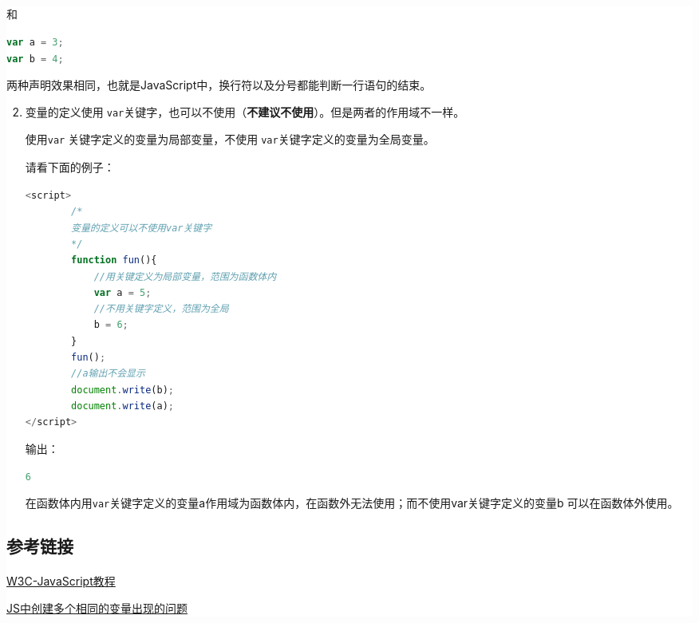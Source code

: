    和

   ```javascript
   var a = 3;
   var b = 4;
   ```

   两种声明效果相同，也就是JavaScript中，换行符以及分号都能判断一行语句的结束。

2. 变量的定义使用 `var`关键字，也可以不使用（**不建议不使用**）。但是两者的作用域不一样。

   使用`var` 关键字定义的变量为局部变量，不使用 `var`关键字定义的变量为全局变量。

   请看下面的例子：

   ```javascript
   <script>
           /*
           变量的定义可以不使用var关键字
           */
           function fun(){
               //用关键定义为局部变量，范围为函数体内
               var a = 5;
               //不用关键字定义，范围为全局
               b = 6;
           }
           fun();
           //a输出不会显示
           document.write(b);
           document.write(a); 
   </script>
   ```

   输出：

   ```javascript
   6
   ```

   在函数体内用`var`关键字定义的变量a作用域为函数体内，在函数外无法使用；而不使用var关键字定义的变量b 可以在函数体外使用。

## 参考链接

[W3C-JavaScript教程](https://www.w3school.com.cn/js/index.asp)

[JS中创建多个相同的变量出现的问题](https://www.cnblogs.com/yucheng6/p/9690340.html)

